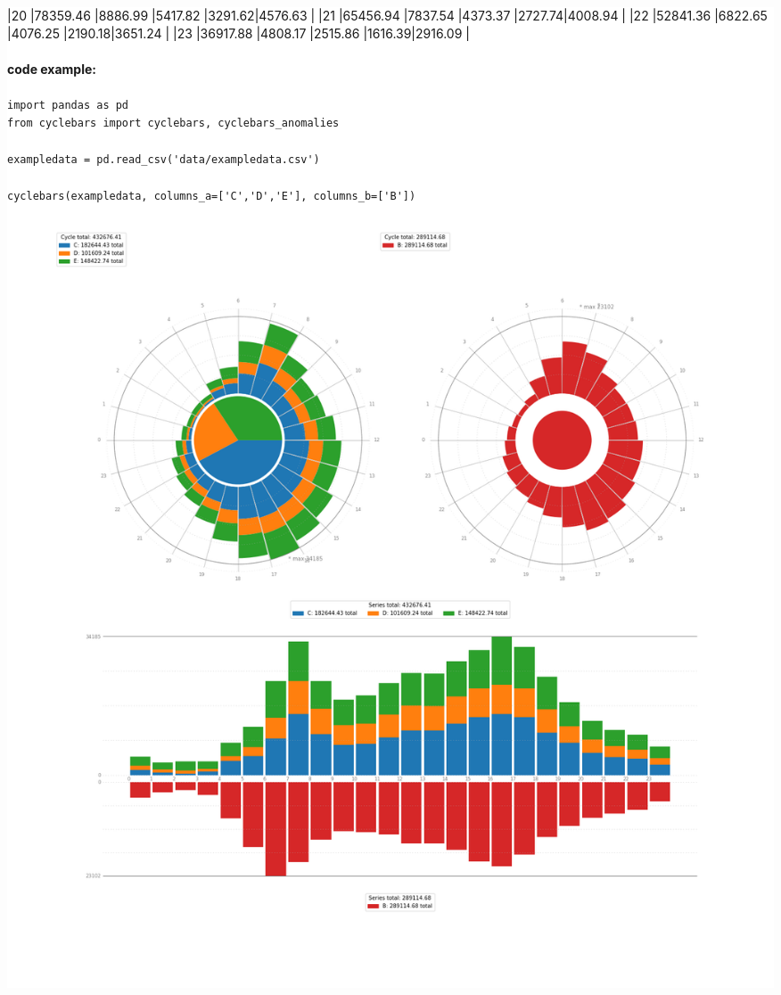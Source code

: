 |20  |78359.46 |8886.99 |5417.82 |3291.62|4576.63 |
|21  |65456.94 |7837.54 |4373.37 |2727.74|4008.94 |
|22  |52841.36 |6822.65 |4076.25 |2190.18|3651.24 |
|23  |36917.88 |4808.17 |2515.86 |1616.39|2916.09 |

#### code example:
```
import pandas as pd
from cyclebars import cyclebars, cyclebars_anomalies

exampledata = pd.read_csv('data/exampledata.csv')

cyclebars(exampledata, columns_a=['C','D','E'], columns_b=['B'])
```

![An example plot made with the example dataframe](https://github.com/klavere/cyclebars/blob/version_1/exampledata/examplefigure.png?raw=true)
